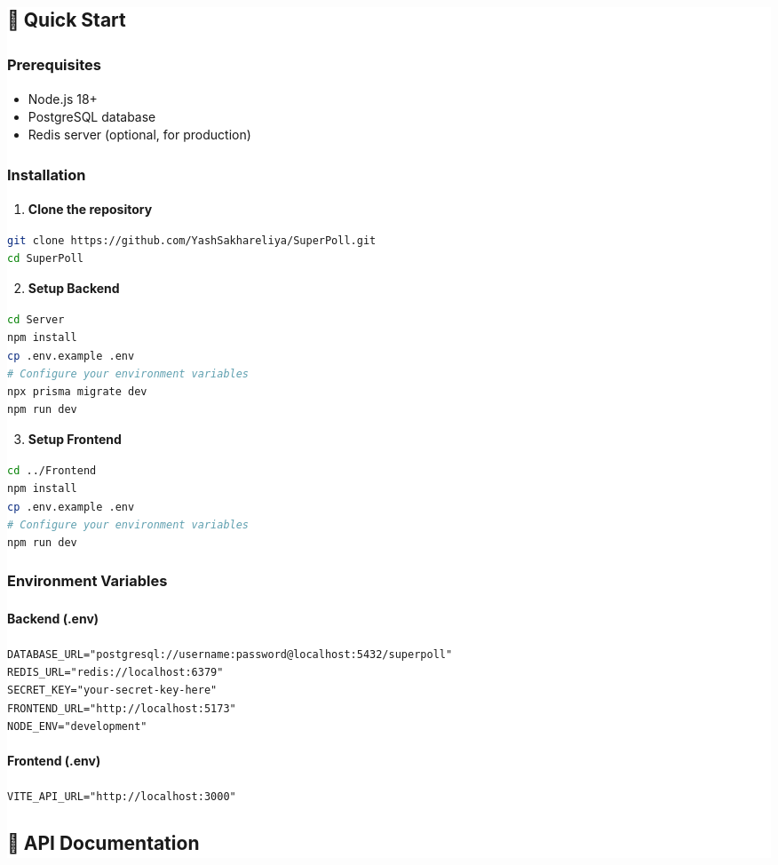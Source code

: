 ## 🚀 Quick Start

### Prerequisites
- Node.js 18+ 
- PostgreSQL database
- Redis server (optional, for production)

### Installation

1. **Clone the repository**
```bash
git clone https://github.com/YashSakhareliya/SuperPoll.git
cd SuperPoll
```

2. **Setup Backend**
```bash
cd Server
npm install
cp .env.example .env
# Configure your environment variables
npx prisma migrate dev
npm run dev
```

3. **Setup Frontend**
```bash
cd ../Frontend
npm install
cp .env.example .env
# Configure your environment variables
npm run dev
```

### Environment Variables

#### Backend (.env)
```env
DATABASE_URL="postgresql://username:password@localhost:5432/superpoll"
REDIS_URL="redis://localhost:6379"
SECRET_KEY="your-secret-key-here"
FRONTEND_URL="http://localhost:5173"
NODE_ENV="development"
```

#### Frontend (.env)
```env
VITE_API_URL="http://localhost:3000"
```

## 📡 API Documentation
